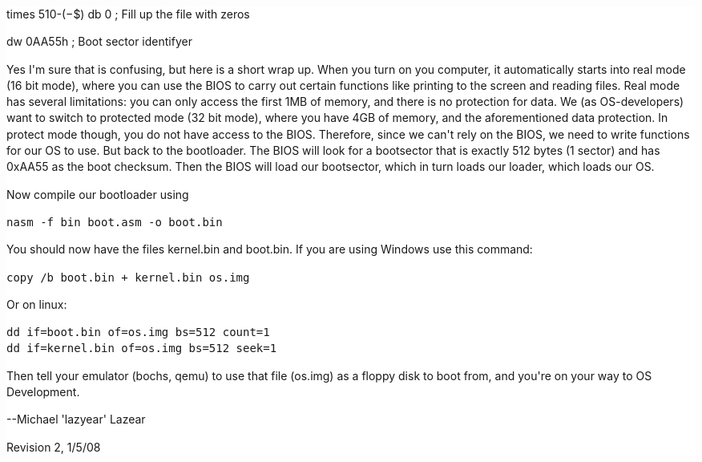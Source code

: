 times 510-($-$$) db 0          ; Fill up the file with zeros

dw 0AA55h                       ; Boot sector identifyer
</pre>

Yes I'm sure that is confusing, but here is a short wrap up. When you turn on you computer, it automatically starts into real mode (16 bit mode), where you can use the BIOS to carry out certain functions like printing to the screen and reading files. Real mode has several limitations: you can only access the first 1MB of memory, and there is no protection for data. We (as OS-developers) want to switch to protected mode (32 bit mode), where you have 4GB of memory, and the aforementioned data protection. In protect mode though, you do not have access to the BIOS. Therefore, since we can't rely on the BIOS, we need to write functions for our OS to use. But back to the bootloader. The BIOS will look for a bootsector that is exactly 512 bytes (1 sector) and has 0xAA55 as the boot checksum. Then the BIOS will load our bootsector, which in turn loads our loader, which loads our OS.

Now compile our bootloader using

<pre>
nasm -f bin boot.asm -o boot.bin
</pre>

You should now have the files kernel.bin and boot.bin. If you are using Windows use this command:

<pre>
copy /b boot.bin + kernel.bin os.img
</pre>

Or on linux:
<pre>
dd if=boot.bin of=os.img bs=512 count=1
dd if=kernel.bin of=os.img bs=512 seek=1
</pre>
Then tell your emulator (bochs, qemu) to use that file (os.img) as a floppy disk to boot from, and you're on your way to OS Development.

--Michael 'lazyear' Lazear

Revision 2, 1/5/08